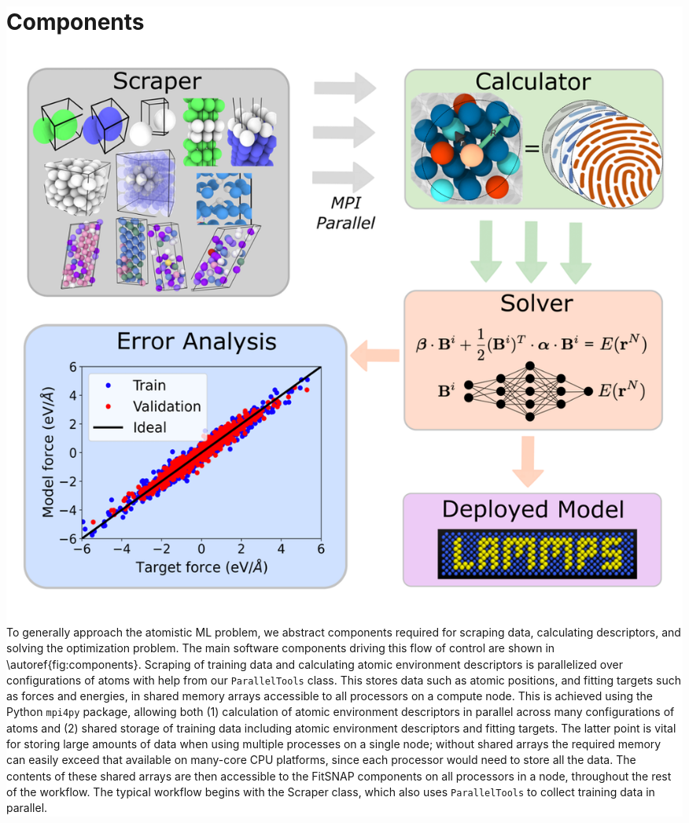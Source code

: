 # Components

![FitSNAP components and flow of control. The typical workflow involves scraping configurations of atoms which serve as training data; this is done in the `Scraper` class. Then we calculate ML features (atomic environment descriptors) in the `Calculator` class. Next, the ML problem is solved in the `Solver` class, which includes both linear and nonlinear models. This is followed by error analysis and/or model deployment in LAMMPS.\label{fig:components}](../images/components.png)

To generally approach the atomistic ML problem, we abstract components required for scraping data, 
calculating descriptors, and solving the optimization problem. The main software components driving 
this flow of control are shown in \autoref{fig:components}. Scraping of training data and 
calculating atomic environment descriptors is parallelized over configurations of atoms with help 
from our `ParallelTools` class. This stores data such as atomic positions, and fitting targets 
such as forces and energies, in shared memory arrays accessible to all processors on a compute node. 
This is achieved using the Python `mpi4py` package, allowing both (1) calculation of atomic 
environment descriptors in parallel across many configurations of atoms and (2) shared storage of 
training data including atomic environment descriptors and fitting targets. The latter point is 
vital for storing large amounts of data when using multiple processes on a single node; without 
shared arrays the required memory can easily exceed that available on many-core CPU platforms, since 
each processor would need to store all the data. The contents of these shared arrays are then 
accessible to the FitSNAP components on all processors in a node, throughout the rest of the workflow. 
The typical workflow begins with the Scraper class, which also uses `ParallelTools` to collect 
training data in parallel.
